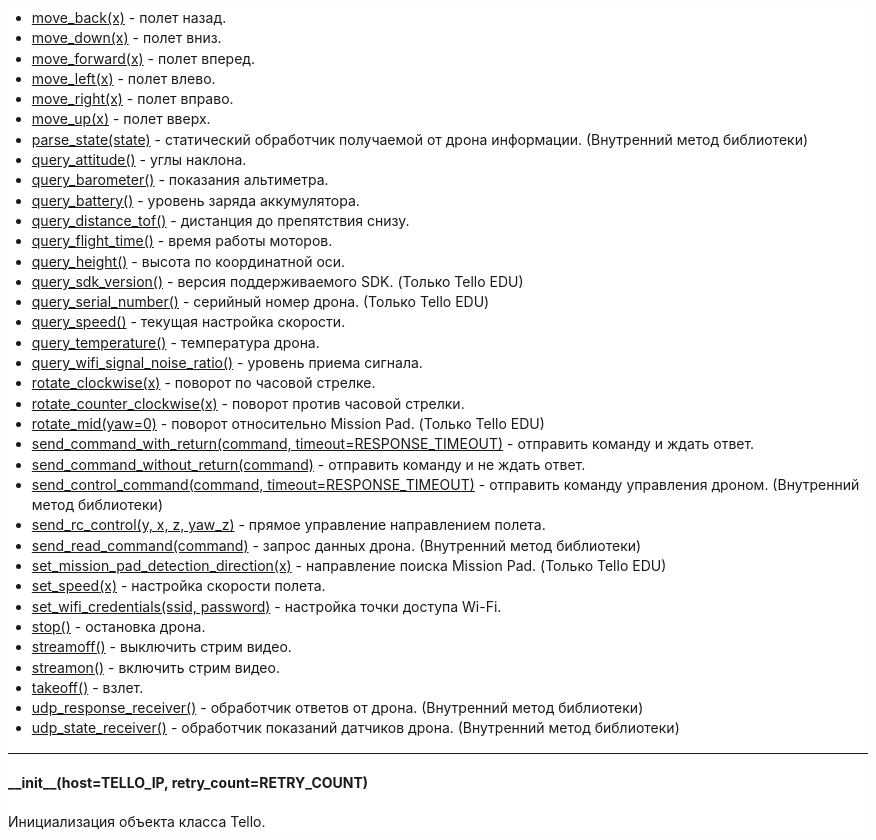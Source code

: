* [move_back(x)](https://github.com/Hellsingoff/DJITelloPy#move_backx) - полет назад.
* [move_down(x)](https://github.com/Hellsingoff/DJITelloPy#move_downx) - полет вниз.
* [move_forward(x)](https://github.com/Hellsingoff/DJITelloPy#move_forwardx) - полет вперед.
* [move_left(x)](https://github.com/Hellsingoff/DJITelloPy#move_leftx) - полет влево.
* [move_right(x)](https://github.com/Hellsingoff/DJITelloPy#move_rightx) - полет вправо.
* [move_up(x)](https://github.com/Hellsingoff/DJITelloPy#move_upx) - полет вверх.
* [parse_state(state)](https://github.com/Hellsingoff/DJITelloPy#parse_statestate) - статический обработчик получаемой от дрона информации. (Внутренний метод библиотеки)
* [query_attitude()](https://github.com/Hellsingoff/DJITelloPy#query_attitude) - углы наклона.
* [query_barometer()](https://github.com/Hellsingoff/DJITelloPy#query_barometer) - показания альтиметра.
* [query_battery()](https://github.com/Hellsingoff/DJITelloPy#query_battery) - уровень заряда аккумулятора.
* [query_distance_tof()](https://github.com/Hellsingoff/DJITelloPy#query_distance_tof) - дистанция до препятствия снизу.
* [query_flight_time()](https://github.com/Hellsingoff/DJITelloPy#query_flight_time) - время работы моторов.
* [query_height()](https://github.com/Hellsingoff/DJITelloPy#query_height) - высота по координатной оси.
* [query_sdk_version()](https://github.com/Hellsingoff/DJITelloPy#query_sdk_version) - версия поддерживаемого SDK. (Только Tello EDU)
* [query_serial_number()](https://github.com/Hellsingoff/DJITelloPy#query_serial_number) - серийный номер дрона. (Только Tello EDU)
* [query_speed()](https://github.com/Hellsingoff/DJITelloPy#query_speed) - текущая настройка скорости.
* [query_temperature()](https://github.com/Hellsingoff/DJITelloPy#query_temperature) - температура дрона.
* [query_wifi_signal_noise_ratio()](https://github.com/Hellsingoff/DJITelloPy#query_wifi_signal_noise_ratio) - уровень приема сигнала.
* [rotate_clockwise(x)](https://github.com/Hellsingoff/DJITelloPy#rotate_clockwisex) - поворот по часовой стрелке.
* [rotate_counter_clockwise(x)](https://github.com/Hellsingoff/DJITelloPy#rotate_counter_clockwisex) - поворот против часовой стрелки.
* [rotate_mid(yaw=0)](https://github.com/Hellsingoff/DJITelloPy#rotate_midyaw0) - поворот относительно Mission Pad. (Только Tello EDU)
* [send_command_with_return(command, timeout=RESPONSE_TIMEOUT)](https://github.com/Hellsingoff/DJITelloPy#send_command_with_returncommand-timeoutresponse_timeout) - отправить команду и ждать ответ.
* [send_command_without_return(command)](https://github.com/Hellsingoff/DJITelloPy#send_command_without_returncommand) - отправить команду и не ждать ответ.
* [send_control_command(command, timeout=RESPONSE_TIMEOUT)](https://github.com/Hellsingoff/DJITelloPy#send_control_commandcommand-timeoutresponse_timeout) - отправить команду управления дроном. (Внутренний метод библиотеки)
* [send_rc_control(y, x, z, yaw_z)](https://github.com/Hellsingoff/DJITelloPy#send_rc_controly-x-z-yaw_z) - прямое управление направлением полета.
* [send_read_command(command)](https://github.com/Hellsingoff/DJITelloPy#send_read_commandcommand) - запрос данных дрона. (Внутренний метод библиотеки)
* [set_mission_pad_detection_direction(x)](https://github.com/Hellsingoff/DJITelloPy#set_mission_pad_detection_directionx) - направление поиска Mission Pad. (Только Tello EDU)
* [set_speed(x)](https://github.com/Hellsingoff/DJITelloPy#set_speedx) - настройка скорости полета.
* [set_wifi_credentials(ssid, password)](https://github.com/Hellsingoff/DJITelloPy#set_wifi_credentialsssid-password) - настройка точки доступа Wi-Fi.
* [stop()](https://github.com/Hellsingoff/DJITelloPy#stop) - остановка дрона.
* [streamoff()](https://github.com/Hellsingoff/DJITelloPy#streamoff) - выключить стрим видео.
* [streamon()](https://github.com/Hellsingoff/DJITelloPy#streamon) - включить стрим видео.
* [takeoff()](https://github.com/Hellsingoff/DJITelloPy#takeoff) - взлет.
* [udp_response_receiver()](https://github.com/Hellsingoff/DJITelloPy#udp_response_receiver) - обработчик ответов от дрона. (Внутренний метод библиотеки)
* [udp_state_receiver()](https://github.com/Hellsingoff/DJITelloPy#udp_state_receiver) - обработчик показаний датчиков дрона. (Внутренний метод библиотеки)
____
#### \_\_init\_\_(host=TELLO_IP, retry_count=RETRY_COUNT)
Инициализация объекта класса Tello.
